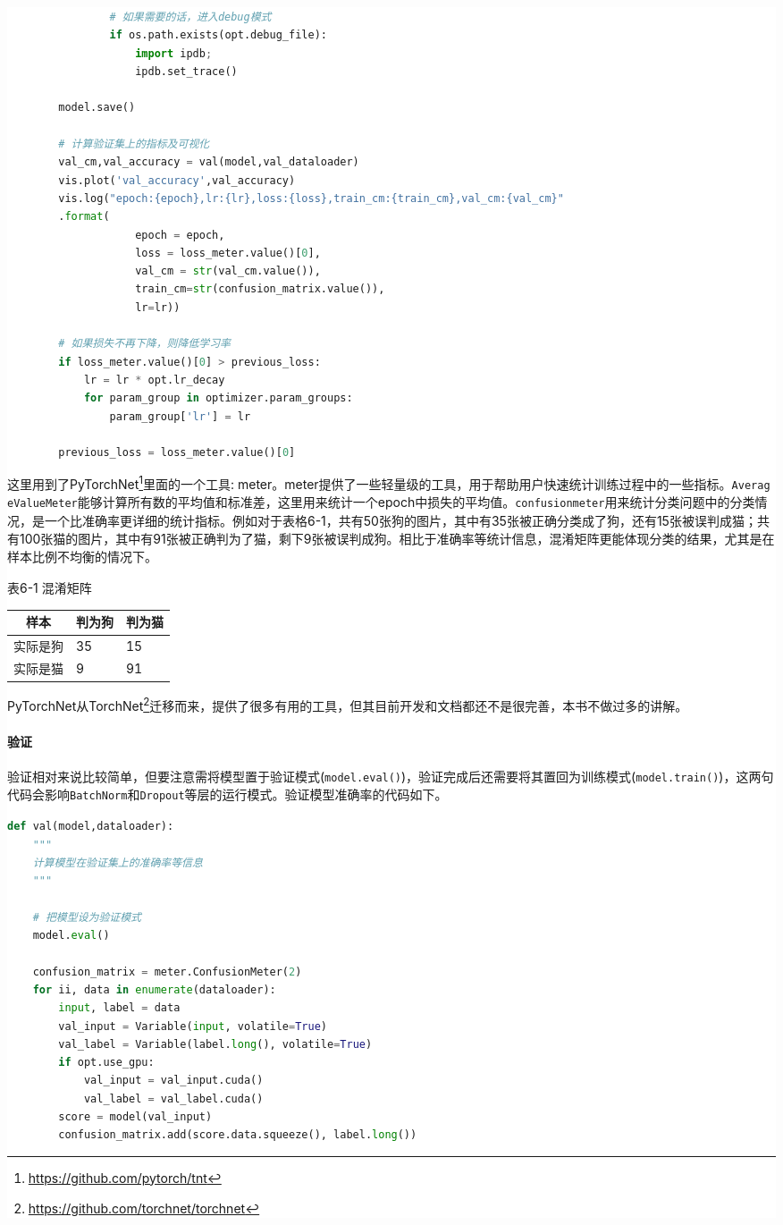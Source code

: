 ```python
                # 如果需要的话，进入debug模式
                if os.path.exists(opt.debug_file):
                    import ipdb;
                    ipdb.set_trace()

        model.save()

        # 计算验证集上的指标及可视化
        val_cm,val_accuracy = val(model,val_dataloader)
        vis.plot('val_accuracy',val_accuracy)
        vis.log("epoch:{epoch},lr:{lr},loss:{loss},train_cm:{train_cm},val_cm:{val_cm}"
        .format(
                    epoch = epoch,
                    loss = loss_meter.value()[0],
                    val_cm = str(val_cm.value()),
                    train_cm=str(confusion_matrix.value()),
                    lr=lr))
        
        # 如果损失不再下降，则降低学习率
        if loss_meter.value()[0] > previous_loss:          
            lr = lr * opt.lr_decay
            for param_group in optimizer.param_groups:
                param_group['lr'] = lr
                
        previous_loss = loss_meter.value()[0]
```

这里用到了PyTorchNet[^5]里面的一个工具: meter。meter提供了一些轻量级的工具，用于帮助用户快速统计训练过程中的一些指标。`AverageValueMeter`能够计算所有数的平均值和标准差，这里用来统计一个epoch中损失的平均值。`confusionmeter`用来统计分类问题中的分类情况，是一个比准确率更详细的统计指标。例如对于表格6-1，共有50张狗的图片，其中有35张被正确分类成了狗，还有15张被误判成猫；共有100张猫的图片，其中有91张被正确判为了猫，剩下9张被误判成狗。相比于准确率等统计信息，混淆矩阵更能体现分类的结果，尤其是在样本比例不均衡的情况下。

表6-1 混淆矩阵

| 样本   | 判为狗  | 判为猫  |
| ---- | ---- | ---- |
| 实际是狗 | 35   | 15   |
| 实际是猫 | 9    | 91   |

PyTorchNet从TorchNet[^6]迁移而来，提供了很多有用的工具，但其目前开发和文档都还不是很完善，本书不做过多的讲解。

[^5]: https://github.com/pytorch/tnt
[^6]: https://github.com/torchnet/torchnet

#### 验证

验证相对来说比较简单，但要注意需将模型置于验证模式(`model.eval()`)，验证完成后还需要将其置回为训练模式(`model.train()`)，这两句代码会影响`BatchNorm`和`Dropout`等层的运行模式。验证模型准确率的代码如下。

```python
def val(model,dataloader):
    """
    计算模型在验证集上的准确率等信息
    """

    # 把模型设为验证模式
    model.eval()
    
    confusion_matrix = meter.ConfusionMeter(2)
    for ii, data in enumerate(dataloader):
        input, label = data
        val_input = Variable(input, volatile=True)
        val_label = Variable(label.long(), volatile=True)
        if opt.use_gpu:
            val_input = val_input.cuda()
            val_label = val_label.cuda()
        score = model(val_input)
        confusion_matrix.add(score.data.squeeze(), label.long())
```

[^1]: https://www.kaggle.com/c/dogs-vs-cats-redux-kernels-edition
[^3]: https://github.com/google/python-fire
[^4]: https://github.com/google/python-fire/blob/master/doc/guide.md